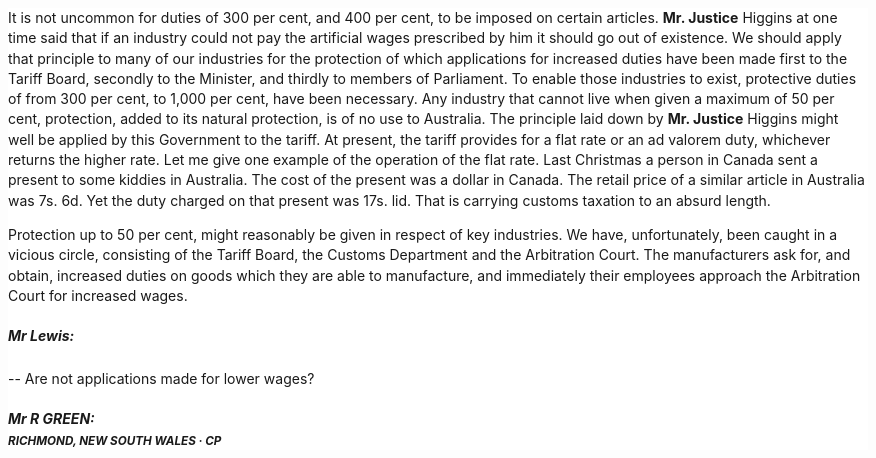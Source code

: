 It is not uncommon for duties of 300 per cent, and 400 per cent, to be imposed on certain articles.  **Mr. Justice**  Higgins at one time said that if an industry could not pay the artificial wages prescribed by him it should go out of existence. We should apply that principle to many of our industries for the protection of which applications for increased duties have been made first to the Tariff Board, secondly to the Minister, and thirdly to members of Parliament. To enable those industries to exist, protective duties  of  from 300 per cent, to 1,000 per cent, have been necessary. Any industry that cannot live when given a maximum of 50 per cent, protection, added to its natural protection, is of no use to Australia. The principle laid down by  **Mr. Justice**  Higgins might well be applied by this Government to the tariff. At present, the tariff provides for a flat rate or an ad valorem duty, whichever returns the higher rate. Let me give one example of the operation of the flat rate. Last Christmas a person in Canada sent a present to some kiddies in Australia. The cost of the present was a dollar in Canada. The retail price of a similar article in Australia was 7s. 6d. Yet the duty charged on that present was 17s. lid. That is carrying customs taxation to an absurd length. 

Protection up to 50 per cent, might reasonably be given in respect of key industries. We have, unfortunately, been caught in a vicious circle, consisting of the Tariff Board, the Customs Department and the Arbitration Court. The manufacturers ask for, and obtain, increased duties on goods which they are able to manufacture, and immediately their employees approach the Arbitration Court for increased wages. 

##### Mr Lewis:

--  Are not applications made for lower wages? 

##### Mr R GREEN:<br><small class="text-muted">RICHMOND, NEW SOUTH WALES &middot; CP</small>

